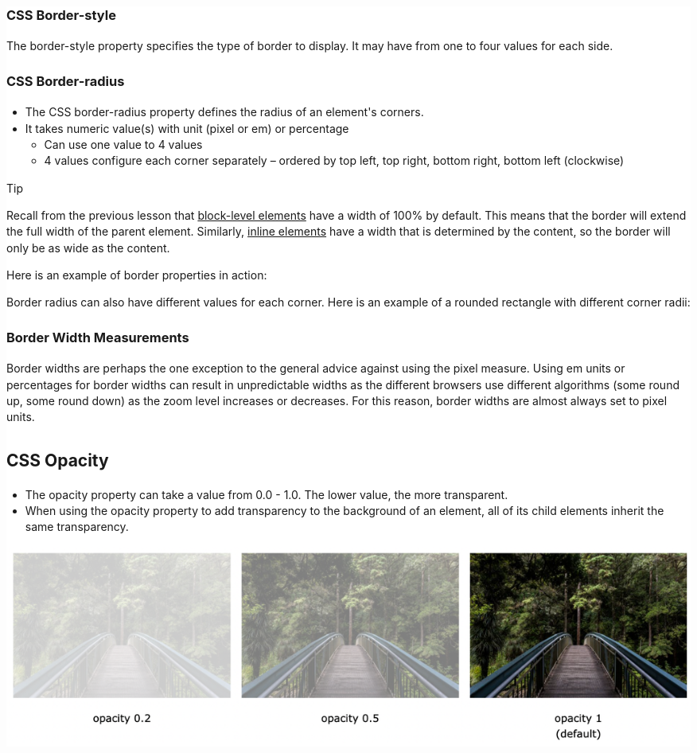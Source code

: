 <iframe width="100%" height="350" src="//jsfiddle.net/parsar/4h7s3qkd/1/embedded/html,css,result/dark/" allowfullscreen="allowfullscreen" allowpaymentrequest frameborder="0"></iframe>

### CSS Border-style

The border-style property specifies the type of border to display. It may have from one to four values for each side.

### CSS Border-radius

- The CSS border-radius property defines the radius of an element's corners. 
- It takes numeric value(s) with unit (pixel or em) or percentage
  - Can use one value to 4 values 
  - 4 values configure each corner separately – ordered by top left, top right, bottom right, bottom left (clockwise)


> [!TIP]
> Recall from the previous lesson that [block-level elements](week-5-1.md#block-elements) have a width of 100% by default. This means that the border will extend the full width of the parent element. Similarly, [inline elements](week-5-1.md#inline-elements) have a width that is determined by the content, so the border will only be as wide as the content.


Here is an example of border properties in action:
<iframe width="100%" height="300" src="//jsfiddle.net/parsar/ngbqsah3/3/embedded/html,css,result/dark/" allowfullscreen="allowfullscreen" allowpaymentrequest frameborder="0"></iframe>


Border radius can also have different values for each corner. Here is an example of a rounded rectangle with different corner radii:

<iframe width="100%" height="300" src="//jsfiddle.net/parsar/aqum8efd/6/embedded/html,css,result/dark/" allowfullscreen="allowfullscreen" allowpaymentrequest frameborder="0"></iframe>

 
### Border Width Measurements

Border widths are perhaps the one exception to the general advice against using the pixel measure. Using em units or percentages for border widths can result in unpredictable widths as the different browsers use different algorithms (some round up, some round down) as the zoom level increases or decreases. For this reason, border widths are almost always set to pixel units.


## CSS Opacity

- The opacity property can take a value from 0.0 - 1.0. The lower value, the more transparent.
- When using the opacity property to add transparency to the background of an element, all of its child elements inherit the same transparency. 

![alt text](images/content/W7/css-opacity.png)